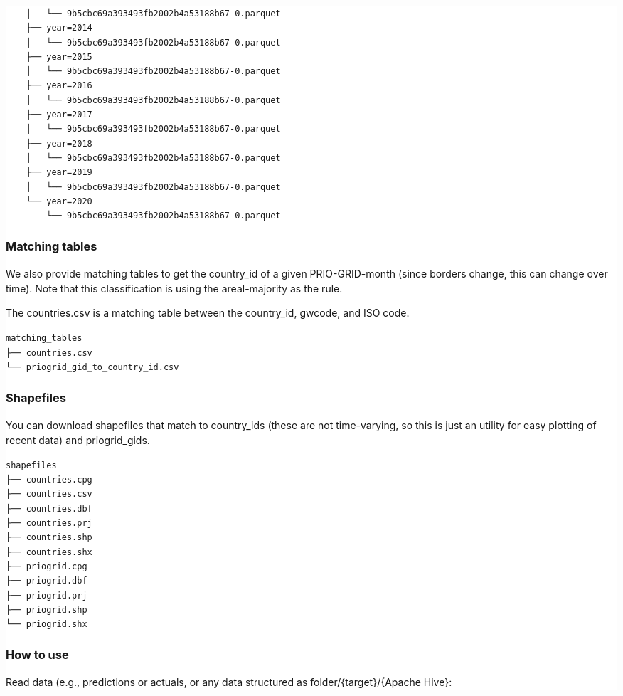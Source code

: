 ```bash
    │   └── 9b5cbc69a393493fb2002b4a53188b67-0.parquet
    ├── year=2014
    │   └── 9b5cbc69a393493fb2002b4a53188b67-0.parquet
    ├── year=2015
    │   └── 9b5cbc69a393493fb2002b4a53188b67-0.parquet
    ├── year=2016
    │   └── 9b5cbc69a393493fb2002b4a53188b67-0.parquet
    ├── year=2017
    │   └── 9b5cbc69a393493fb2002b4a53188b67-0.parquet
    ├── year=2018
    │   └── 9b5cbc69a393493fb2002b4a53188b67-0.parquet
    ├── year=2019
    │   └── 9b5cbc69a393493fb2002b4a53188b67-0.parquet
    └── year=2020
        └── 9b5cbc69a393493fb2002b4a53188b67-0.parquet
```

### Matching tables
We also provide matching tables to get the country_id of a given PRIO-GRID-month (since borders change, this can change over time). Note that this classification is using the areal-majority as the rule.

The countries.csv is a matching table between the country_id, gwcode, and ISO code.

```bash
matching_tables
├── countries.csv
└── priogrid_gid_to_country_id.csv
```

### Shapefiles
You can download shapefiles that match to country_ids (these are not time-varying, so this is just an utility for easy plotting of recent data) and priogrid_gids.

```bash
shapefiles
├── countries.cpg
├── countries.csv
├── countries.dbf
├── countries.prj
├── countries.shp
├── countries.shx
├── priogrid.cpg
├── priogrid.dbf
├── priogrid.prj
├── priogrid.shp
└── priogrid.shx
```

### How to use
Read data (e.g., predictions or actuals, or any data structured as folder/{target}/{Apache Hive}:
